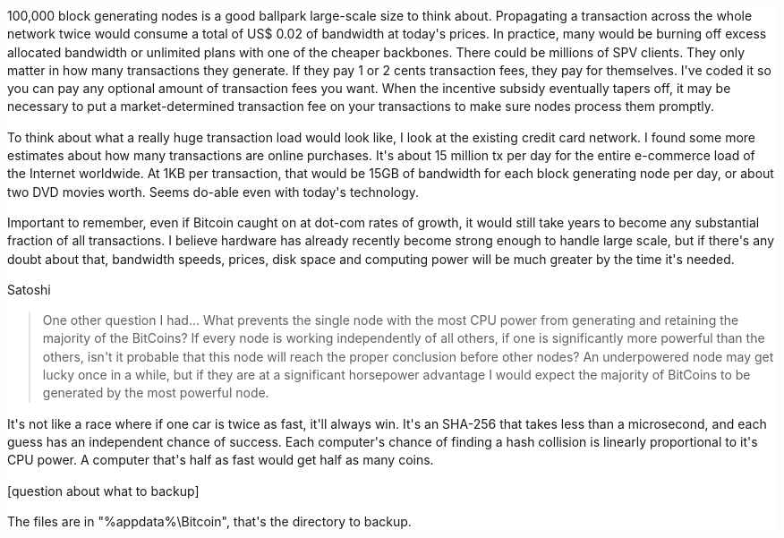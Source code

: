 100,000 block generating nodes is a good ballpark large-scale size
to think about.  Propagating a transaction across the whole network
twice would consume a total of US$ 0.02 of bandwidth at today's
prices.  In practice, many would be burning off excess allocated
bandwidth or unlimited plans with one of the cheaper backbones.
There could be millions of SPV clients.  They only matter in how
many transactions they generate.  If they pay 1 or 2 cents
transaction fees, they pay for themselves.  I've coded it so you
can pay any optional amount of transaction fees you want.  When the
incentive subsidy eventually tapers off, it may be necessary to put
a market-determined transaction fee on your transactions to make
sure nodes process them promptly.

To think about what a really huge transaction load would look like,
I look at the existing credit card network.  I found some more
estimates about how many transactions are online purchases.  It's
about 15 million tx per day for the entire e-commerce load of the
Internet worldwide.  At 1KB per transaction, that would be 15GB of
bandwidth for each block generating node per day, or about two DVD
movies worth.  Seems do-able even with today's technology.

Important to remember, even if Bitcoin caught on at dot-com rates
of growth, it would still take years to become any substantial
fraction of all transactions.  I believe hardware has already
recently become strong enough to handle large scale, but if there's
any doubt about that, bandwidth speeds, prices, disk space and
computing power will be much greater by the time it's needed.

Satoshi






 > One other question I had... What prevents the single node with the most
 > CPU power from generating and retaining the majority of the BitCoins?
 > If every node is working independently of all others, if one is
 > significantly more powerful than the others, isn't it probable that this
 > node will reach the proper conclusion before other nodes? An
 > underpowered node may get lucky once in a while, but if they are at a
 > significant horsepower advantage I would expect the majority of BitCoins
 > to be generated by the most powerful node.

It's not like a race where if one car is twice as fast, it'll always
win.  It's an SHA-256 that takes less than a microsecond, and each guess
has an independent chance of success.  Each computer's chance of finding
a hash collision is linearly proportional to it's CPU power.  A computer
that's half as fast would get half as many coins.






[question about what to backup]

The files are in "%appdata%\Bitcoin", that's the directory to
backup.
